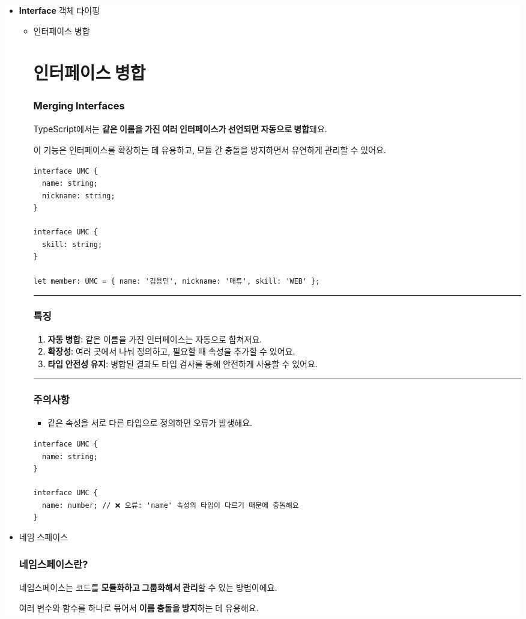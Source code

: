 - **Interface** 객체 타이핑
    - 인터페이스 병합
        
        # 인터페이스 병합
        
        ### Merging Interfaces
        
        TypeScript에서는 **같은 이름을 가진 여러 인터페이스가 선언되면 자동으로 병합**돼요.
        
        이 기능은 인터페이스를 확장하는 데 유용하고, 모듈 간 충돌을 방지하면서 유연하게 관리할 수 있어요.
        
        ```tsx
        interface UMC {
          name: string;
          nickname: string;
        }
        
        interface UMC {
          skill: string;
        }
        
        let member: UMC = { name: '김용민', nickname: '매튜', skill: 'WEB' };
        ```
        
        ---
        
        ### 특징
        
        1. **자동 병합**: 같은 이름을 가진 인터페이스는 자동으로 합쳐져요.
        2. **확장성**: 여러 곳에서 나눠 정의하고, 필요할 때 속성을 추가할 수 있어요.
        3. **타입 안전성 유지**: 병합된 결과도 타입 검사를 통해 안전하게 사용할 수 있어요.
        
        ---
        
        ### 주의사항
        
        - 같은 속성을 서로 다른 타입으로 정의하면 오류가 발생해요.
        
        ```tsx
        interface UMC {
          name: string;
        }
        
        interface UMC {
          name: number; // ❌ 오류: 'name' 속성의 타입이 다르기 때문에 충돌해요
        }
        ```
- 네임 스페이스
    
    ### 네임스페이스란?
    
    네임스페이스는 코드를 **모듈화하고 그룹화해서 관리**할 수 있는 방법이에요.
    
    여러 변수와 함수를 하나로 묶어서 **이름 충돌을 방지**하는 데 유용해요.
    